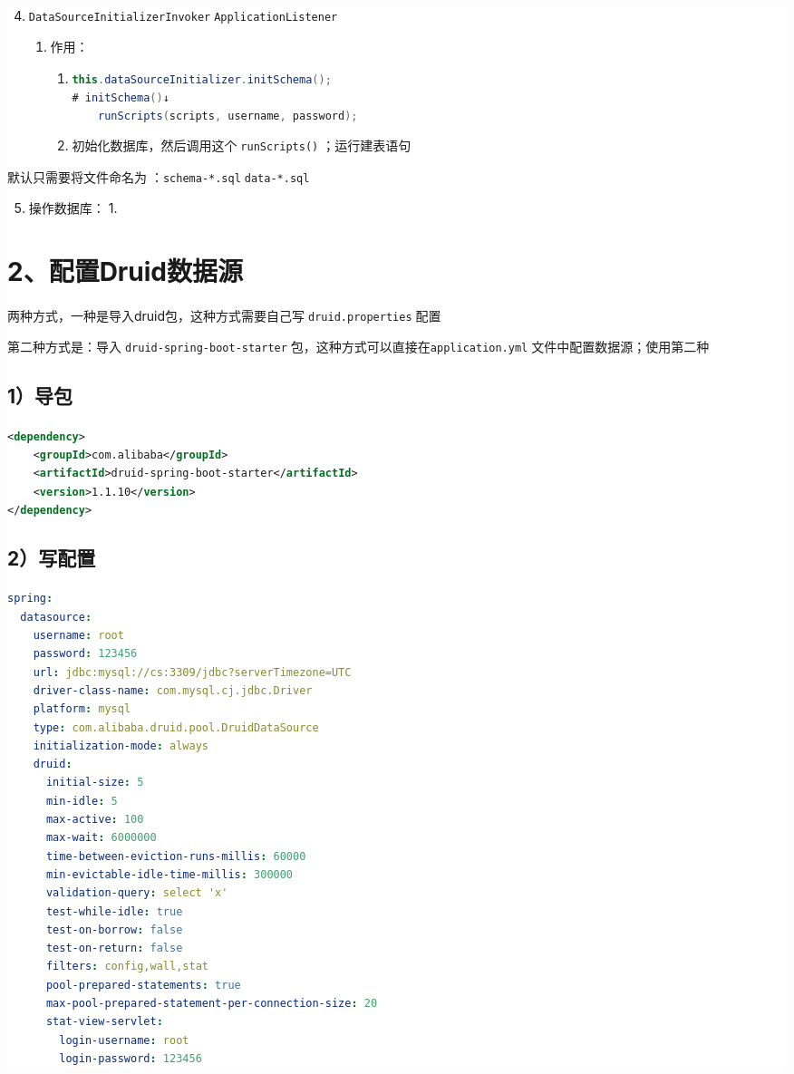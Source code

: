 4. `DataSourceInitializerInvoker` `ApplicationListener` 

   1. 作用：

      1. ```java
         this.dataSourceInitializer.initSchema();
         # initSchema()↓
             runScripts(scripts, username, password);
         ```

      2. 初始化数据库，然后调用这个 `runScripts()` ；运行建表语句

默认只需要将文件命名为 ：`schema-*.sql`  `data-*.sql` 

5. 操作数据库：
   1. 

# 2、配置Druid数据源

两种方式，一种是导入druid包，这种方式需要自己写 `druid.properties` 配置

第二种方式是：导入 `druid-spring-boot-starter` 包，这种方式可以直接在`application.yml` 文件中配置数据源；使用第二种

## 1）导包

```xml
<dependency>
    <groupId>com.alibaba</groupId>
    <artifactId>druid-spring-boot-starter</artifactId>
    <version>1.1.10</version>
</dependency>
```

## 2）写配置

```yml
spring:
  datasource:
    username: root
    password: 123456
    url: jdbc:mysql://cs:3309/jdbc?serverTimezone=UTC
    driver-class-name: com.mysql.cj.jdbc.Driver
    platform: mysql
    type: com.alibaba.druid.pool.DruidDataSource
    initialization-mode: always
    druid:
      initial-size: 5
      min-idle: 5
      max-active: 100
      max-wait: 6000000
      time-between-eviction-runs-millis: 60000
      min-evictable-idle-time-millis: 300000
      validation-query: select 'x'
      test-while-idle: true
      test-on-borrow: false
      test-on-return: false
      filters: config,wall,stat
      pool-prepared-statements: true
      max-pool-prepared-statement-per-connection-size: 20
      stat-view-servlet:
        login-username: root
        login-password: 123456

```
